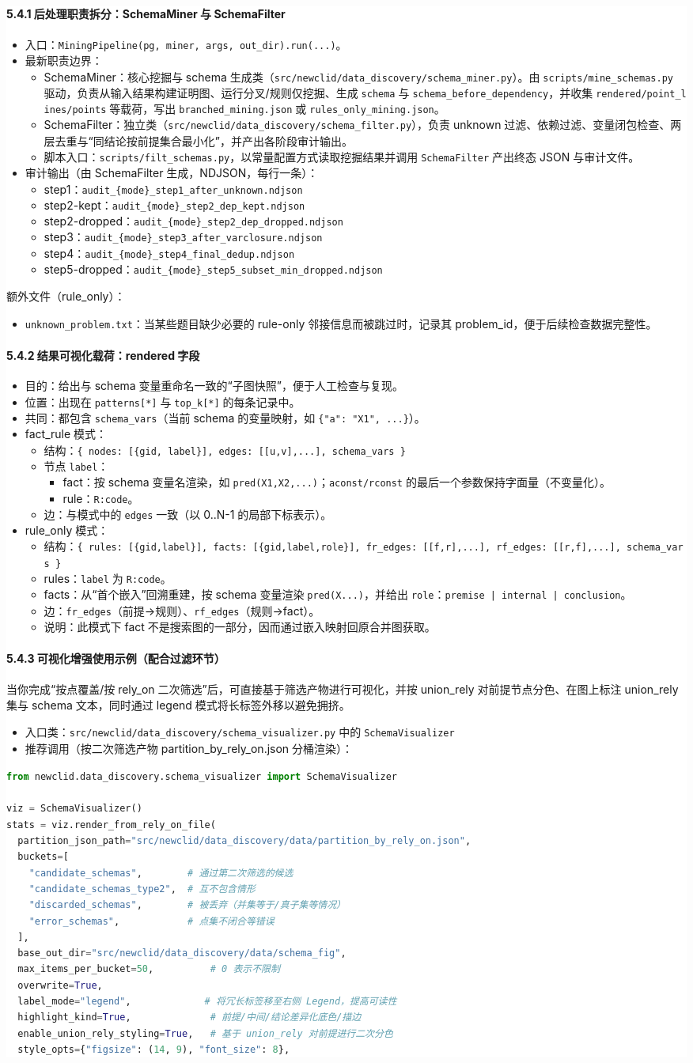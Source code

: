 #### 5.4.1 后处理职责拆分：SchemaMiner 与 SchemaFilter
- 入口：`MiningPipeline(pg, miner, args, out_dir).run(...)`。
- 最新职责边界：
  - SchemaMiner：核心挖掘与 schema 生成类（`src/newclid/data_discovery/schema_miner.py`）。由 `scripts/mine_schemas.py` 驱动，负责从输入结果构建证明图、运行分叉/规则仅挖掘、生成 `schema` 与 `schema_before_dependency`，并收集 `rendered/point_lines/points` 等载荷，写出 `branched_mining.json` 或 `rules_only_mining.json`。
  - SchemaFilter：独立类（`src/newclid/data_discovery/schema_filter.py`），负责 unknown 过滤、依赖过滤、变量闭包检查、两层去重与“同结论按前提集合最小化”，并产出各阶段审计输出。
  - 脚本入口：`scripts/filt_schemas.py`，以常量配置方式读取挖掘结果并调用 `SchemaFilter` 产出终态 JSON 与审计文件。
- 审计输出（由 SchemaFilter 生成，NDJSON，每行一条）：
  - step1：`audit_{mode}_step1_after_unknown.ndjson`
  - step2-kept：`audit_{mode}_step2_dep_kept.ndjson`
  - step2-dropped：`audit_{mode}_step2_dep_dropped.ndjson`
  - step3：`audit_{mode}_step3_after_varclosure.ndjson`
  - step4：`audit_{mode}_step4_final_dedup.ndjson`
  - step5-dropped：`audit_{mode}_step5_subset_min_dropped.ndjson`

额外文件（rule_only）：
- `unknown_problem.txt`：当某些题目缺少必要的 rule-only 邻接信息而被跳过时，记录其 problem_id，便于后续检查数据完整性。

#### 5.4.2 结果可视化载荷：rendered 字段
- 目的：给出与 schema 变量重命名一致的“子图快照”，便于人工检查与复现。
- 位置：出现在 `patterns[*]` 与 `top_k[*]` 的每条记录中。
- 共同：都包含 `schema_vars`（当前 schema 的变量映射，如 `{"a": "X1", ...}`）。
- fact_rule 模式：
  - 结构：`{ nodes: [{gid, label}], edges: [[u,v],...], schema_vars }`
  - 节点 `label`：
    - fact：按 schema 变量名渲染，如 `pred(X1,X2,...)`；`aconst/rconst` 的最后一个参数保持字面量（不变量化）。
    - rule：`R:code`。
  - 边：与模式中的 `edges` 一致（以 0..N-1 的局部下标表示）。
- rule_only 模式：
  - 结构：`{ rules: [{gid,label}], facts: [{gid,label,role}], fr_edges: [[f,r],...], rf_edges: [[r,f],...], schema_vars }`
  - rules：`label` 为 `R:code`。
  - facts：从“首个嵌入”回溯重建，按 schema 变量渲染 `pred(X...)`，并给出 `role`：`premise | internal | conclusion`。
  - 边：`fr_edges`（前提→规则）、`rf_edges`（规则→fact）。
  - 说明：此模式下 fact 不是搜索图的一部分，因而通过嵌入映射回原合并图获取。

#### 5.4.3 可视化增强使用示例（配合过滤环节）

当你完成“按点覆盖/按 rely_on 二次筛选”后，可直接基于筛选产物进行可视化，并按 union_rely 对前提节点分色、在图上标注 union_rely 集与 schema 文本，同时通过 legend 模式将长标签外移以避免拥挤。

- 入口类：`src/newclid/data_discovery/schema_visualizer.py` 中的 `SchemaVisualizer`
- 推荐调用（按二次筛选产物 partition_by_rely_on.json 分桶渲染）：

```python
from newclid.data_discovery.schema_visualizer import SchemaVisualizer

viz = SchemaVisualizer()
stats = viz.render_from_rely_on_file(
  partition_json_path="src/newclid/data_discovery/data/partition_by_rely_on.json",
  buckets=[
    "candidate_schemas",        # 通过第二次筛选的候选
    "candidate_schemas_type2",  # 互不包含情形
    "discarded_schemas",        # 被丢弃（并集等于/真子集等情况）
    "error_schemas",            # 点集不闭合等错误
  ],
  base_out_dir="src/newclid/data_discovery/data/schema_fig",
  max_items_per_bucket=50,          # 0 表示不限制
  overwrite=True,
  label_mode="legend",             # 将冗长标签移至右侧 Legend，提高可读性
  highlight_kind=True,              # 前提/中间/结论差异化底色/描边
  enable_union_rely_styling=True,   # 基于 union_rely 对前提进行二次分色
  style_opts={"figsize": (14, 9), "font_size": 8},
```